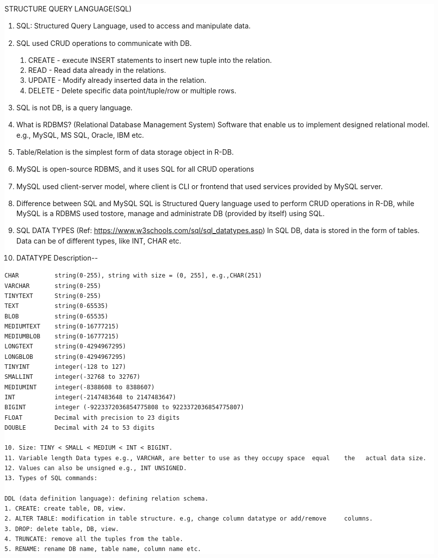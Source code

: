 STRUCTURE QUERY LANGUAGE(SQL)

   1. SQL: Structured Query Language, used to access and manipulate data.
   2. SQL used CRUD operations to communicate with DB.
      1. CREATE - execute INSERT statements to insert new tuple into the relation.
      2. READ - Read data already in the relations.
      3. UPDATE - Modify already inserted data in the relation.
      4. DELETE - Delete specific data point/tuple/row or multiple rows.
  3. SQL is not DB, is a query language.
  4. What is RDBMS? (Relational Database Management System)
      Software that enable us to implement designed relational model.
      e.g., MySQL, MS SQL, Oracle, IBM etc.
  4. Table/Relation is the simplest form of data storage object in R-DB.
  5. MySQL is open-source RDBMS, and it uses SQL for all CRUD operations
  6. MySQL used client-server model, where client is CLI or frontend that used services provided by MySQL server.
  7. Difference between SQL and MySQL
      SQL is Structured Query language used to perform CRUD operations in R-DB, while MySQL is a RDBMS used tostore, manage and administrate DB         (provided by itself) using SQL.
   8. SQL DATA TYPES (Ref: https://www.w3schools.com/sql/sql_datatypes.asp)
      In SQL DB, data is stored in the form of tables.
      Data can be of different types, like INT, CHAR etc.


  9. DATATYPE Description--

    CHAR          string(0-255), string with size = (0, 255], e.g.,CHAR(251)
    VARCHAR       string(0-255)
    TINYTEXT      String(0-255)
    TEXT          string(0-65535)
    BLOB          string(0-65535)
    MEDIUMTEXT    string(0-16777215)
    MEDIUMBLOB    string(0-16777215)
    LONGTEXT      string(0-4294967295) 
    LONGBLOB      string(0-4294967295)
    TINYINT       integer(-128 to 127)
    SMALLINT      integer(-32768 to 32767)
    MEDIUMINT     integer(-8388608 to 8388607)
    INT           integer(-2147483648 to 2147483647)
    BIGINT        integer (-9223372036854775808 to 9223372036854775807)
    FLOAT         Decimal with precision to 23 digits
    DOUBLE        Decimal with 24 to 53 digits

    10. Size: TINY < SMALL < MEDIUM < INT < BIGINT.
    11. Variable length Data types e.g., VARCHAR, are better to use as they occupy space  equal    the   actual data size.
    12. Values can also be unsigned e.g., INT UNSIGNED.
    13. Types of SQL commands:
    
    DDL (data definition language): defining relation schema.
    1. CREATE: create table, DB, view.
    2. ALTER TABLE: modification in table structure. e.g, change column datatype or add/remove     columns.
    3. DROP: delete table, DB, view.
    4. TRUNCATE: remove all the tuples from the table.
    5. RENAME: rename DB name, table name, column name etc.
